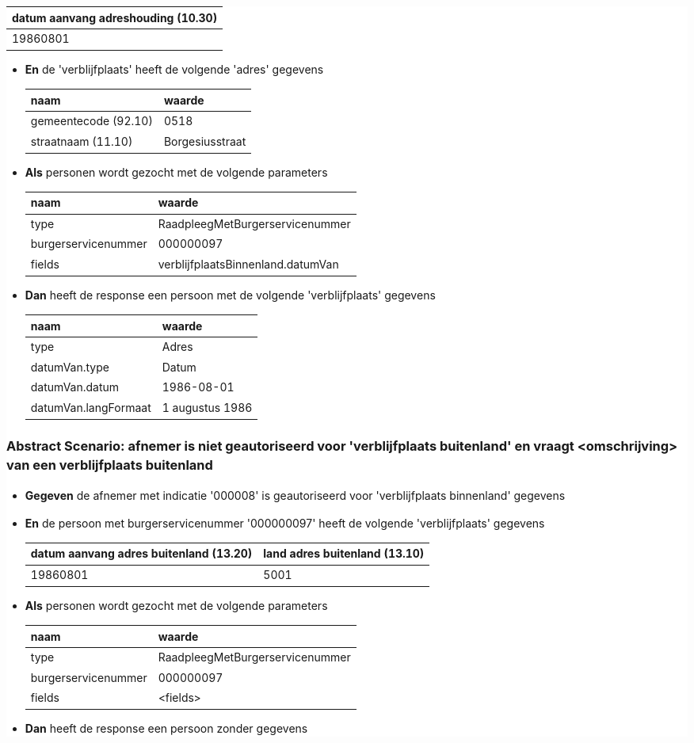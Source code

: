   | datum aanvang adreshouding (10.30) |
  |------------------------------------|
  | 19860801                           |
* __En__ de 'verblijfplaats' heeft de volgende 'adres' gegevens

  | naam                 | waarde          |
  |----------------------|-----------------|
  | gemeentecode (92.10) | 0518            |
  | straatnaam (11.10)   | Borgesiusstraat |
* __Als__ personen wordt gezocht met de volgende parameters

  | naam                | waarde                            |
  |---------------------|-----------------------------------|
  | type                | RaadpleegMetBurgerservicenummer   |
  | burgerservicenummer | 000000097                         |
  | fields              | verblijfplaatsBinnenland.datumVan |
* __Dan__ heeft de response een persoon met de volgende 'verblijfplaats' gegevens

  | naam                 | waarde          |
  |----------------------|-----------------|
  | type                 | Adres           |
  | datumVan.type        | Datum           |
  | datumVan.datum       | 1986-08-01      |
  | datumVan.langFormaat | 1 augustus 1986 |

### Abstract Scenario: afnemer is niet geautoriseerd voor 'verblijfplaats buitenland' en vraagt \<omschrijving\> van een verblijfplaats buitenland

* __Gegeven__ de afnemer met indicatie '000008' is geautoriseerd voor 'verblijfplaats binnenland' gegevens
* __En__ de persoon met burgerservicenummer '000000097' heeft de volgende 'verblijfplaats' gegevens

  | datum aanvang adres buitenland (13.20) | land adres buitenland (13.10) |
  |----------------------------------------|-------------------------------|
  | 19860801                               | 5001                          |
* __Als__ personen wordt gezocht met de volgende parameters

  | naam                | waarde                          |
  |---------------------|---------------------------------|
  | type                | RaadpleegMetBurgerservicenummer |
  | burgerservicenummer | 000000097                       |
  | fields              | \<fields\>                        |
* __Dan__ heeft de response een persoon zonder gegevens
